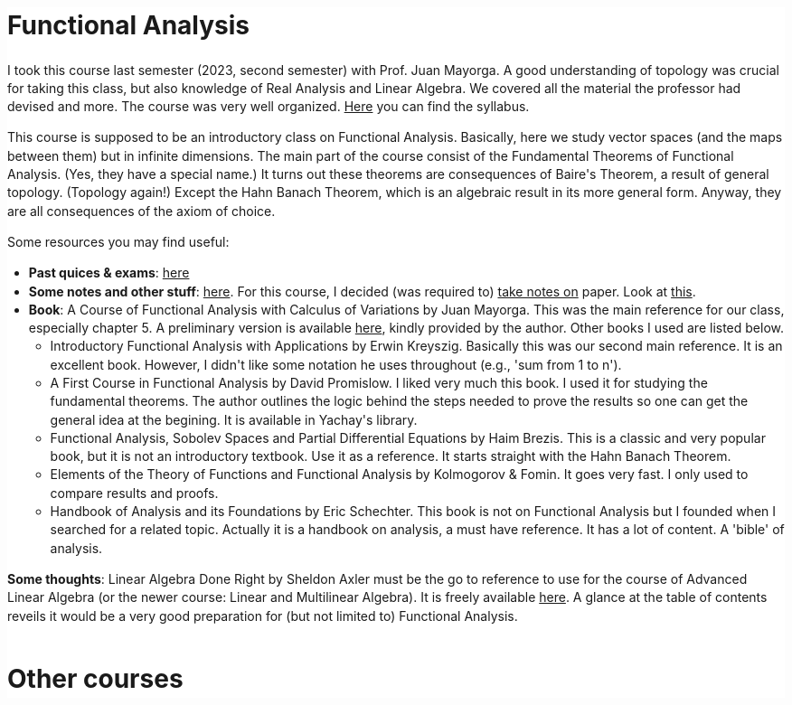 # Functional Analysis

I took this course last semester (2023, second semester) with Prof. Juan Mayorga. A good understanding of topology was crucial for taking this class, but also  knowledge of Real Analysis and Linear Algebra.  We  covered all the material the professor had devised and more. The course was very well organized. [Here](https://drive.google.com/file/d/1zho8xn0V234D_U7TqIInsZ4hbxsqof5i/view?usp=sharing) you can find the syllabus.

This course is  supposed to be an introductory class on Functional Analysis. Basically, here we study vector spaces (and the maps between them) but in infinite dimensions. The main part of the course consist of the Fundamental Theorems of Functional Analysis. (Yes, they have  a special name.) It turns out these theorems are consequences of Baire's Theorem, a result of general topology. (Topology again!) Except the Hahn Banach Theorem, which is an algebraic result in its more general form. Anyway, they are all consequences of the axiom of choice.



Some resources you may find useful:

- **Past quices & exams**: [here](https://drive.google.com/drive/folders/12KRoyBdsY0YopjF7Cy5VDDjbPEzBclxO?usp=drive_link)
- **Some notes and other stuff**: [here](https://drive.google.com/drive/folders/1eJu7fCnGjq_xBC13dIdWdKcedZSlxSHL?usp=sharing). For this course, I decided (was required to) [take notes on](https://www.proquest.com/openview/f4a902f61aff2f2dc5087fe83ac33629/1?pq-origsite=gscholar&cbl=18750&diss=y) paper. Look at [this](https://www.jstage.jst.go.jp/article/mta/6/4/6_255/_article). 
- **Book**:  A Course of Functional Analysis with Calculus of Variations by Juan Mayorga. This was the main reference for our class, especially chapter 5. A preliminary version is available [here](https://drive.google.com/file/d/1jx5h8zaNepFacnXWbHEbIGgcrpznxr2y/view?usp=sharing), kindly provided by the author. Other books I used are listed below.
    - Introductory Functional Analysis with Applications by Erwin Kreyszig. Basically this was our second main reference. It is an excellent book. However, I didn't like some notation he uses throughout (e.g., 'sum from 1 to n').
    - A First Course in Functional Analysis by David Promislow. I liked very much this book. I used it for studying the fundamental theorems. The author outlines the logic behind the steps needed to prove the results so one can get the general idea at the begining. It is available in Yachay's library.
    - Functional Analysis, Sobolev Spaces and Partial Differential Equations by Haim Brezis. This is a classic and very popular book, but  it is not  an introductory textbook. Use it  as a reference. It starts straight with the Hahn Banach Theorem.
    - Elements of the Theory of Functions and Functional Analysis by Kolmogorov & Fomin. It goes very fast. I only used to compare results and proofs.
    - Handbook of Analysis and its Foundations by Eric Schechter. This book is not on Functional Analysis but I founded when I searched for a related topic. Actually it is a handbook on analysis, a must have reference. It has a lot of content. A 'bible' of analysis.


**Some thoughts**: Linear Algebra Done Right by Sheldon Axler must be the go to reference to use for the course of Advanced Linear Algebra (or the newer course: Linear and Multilinear Algebra). It is freely available [here](https://link.springer.com/content/pdf/10.1007/978-3-031-41026-0.pdf). A glance at the table of contents reveils it would be a very good preparation for (but not limited to) Functional Analysis.

# Other courses
